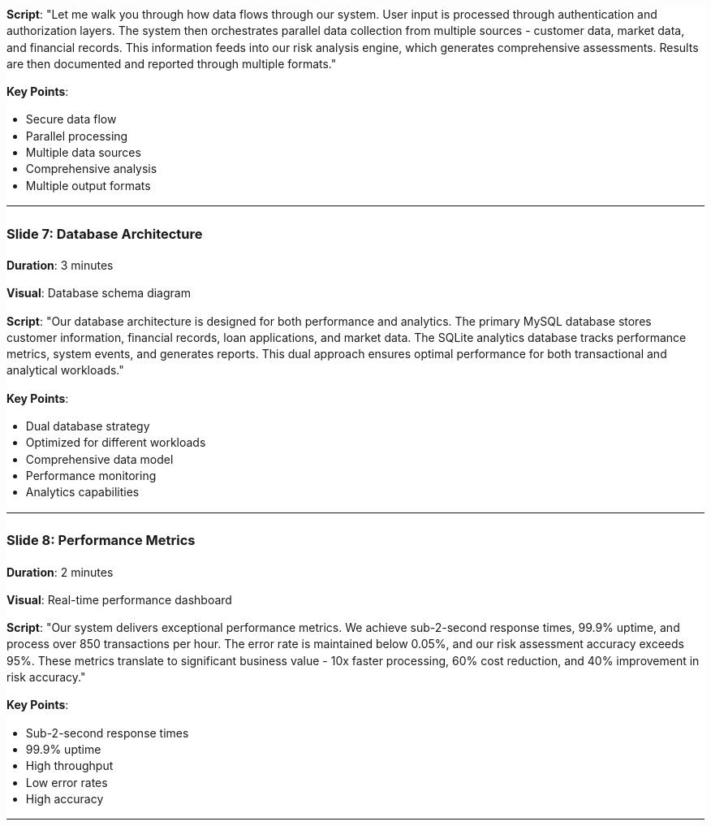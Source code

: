 **Script**:
"Let me walk you through how data flows through our system. User input is processed through authentication and authorization layers. The system then orchestrates parallel data collection from multiple sources - customer data, market data, and financial records. This information feeds into our risk analysis engine, which generates comprehensive assessments. Results are then documented and reported through multiple formats."

**Key Points**:
- Secure data flow
- Parallel processing
- Multiple data sources
- Comprehensive analysis
- Multiple output formats

---

### Slide 7: Database Architecture
**Duration**: 3 minutes

**Visual**: Database schema diagram

**Script**:
"Our database architecture is designed for both performance and analytics. The primary MySQL database stores customer information, financial records, loan applications, and market data. The SQLite analytics database tracks performance metrics, system events, and generates reports. This dual approach ensures optimal performance for both transactional and analytical workloads."

**Key Points**:
- Dual database strategy
- Optimized for different workloads
- Comprehensive data model
- Performance monitoring
- Analytics capabilities

---

### Slide 8: Performance Metrics
**Duration**: 2 minutes

**Visual**: Real-time performance dashboard

**Script**:
"Our system delivers exceptional performance metrics. We achieve sub-2-second response times, 99.9% uptime, and process over 850 transactions per hour. The error rate is maintained below 0.05%, and our risk assessment accuracy exceeds 95%. These metrics translate to significant business value - 10x faster processing, 60% cost reduction, and 40% improvement in risk accuracy."

**Key Points**:
- Sub-2-second response times
- 99.9% uptime
- High throughput
- Low error rates
- High accuracy

---
